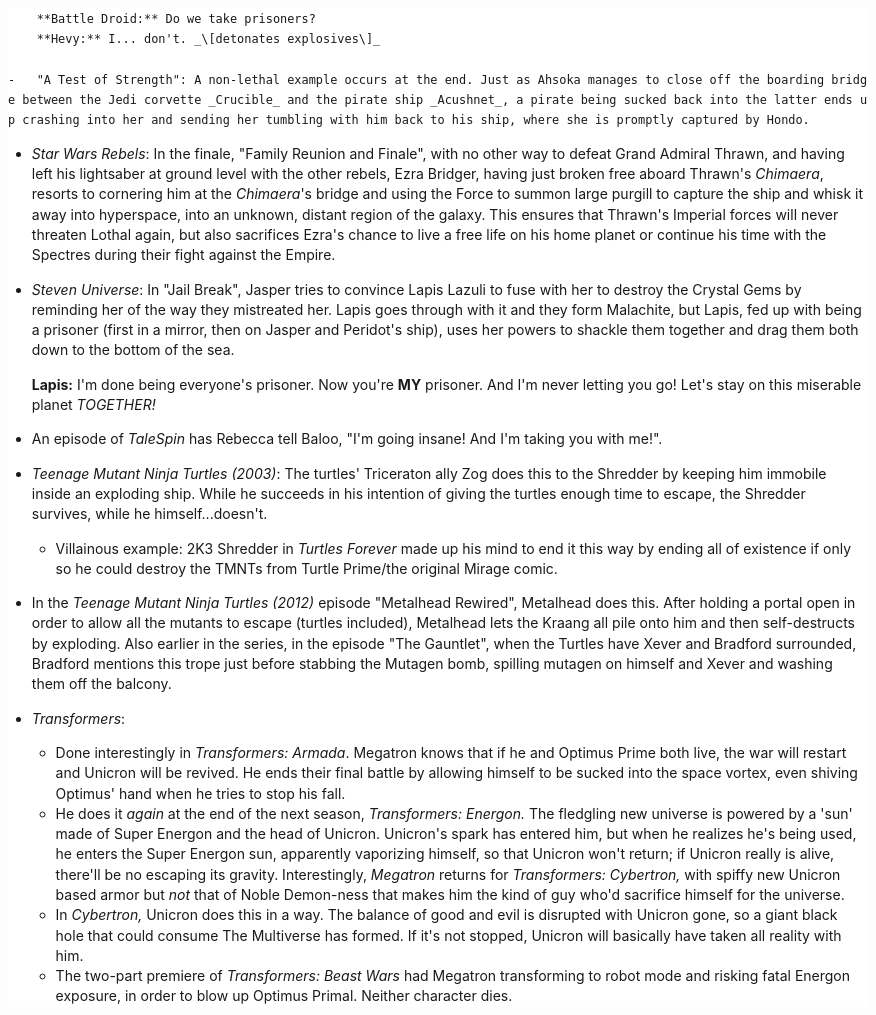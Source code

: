         **Battle Droid:** Do we take prisoners?  
        **Hevy:** I... don't. _\[detonates explosives\]_
        
    -   "A Test of Strength": A non-lethal example occurs at the end. Just as Ahsoka manages to close off the boarding bridge between the Jedi corvette _Crucible_ and the pirate ship _Acushnet_, a pirate being sucked back into the latter ends up crashing into her and sending her tumbling with him back to his ship, where she is promptly captured by Hondo.
-   _Star Wars Rebels_: In the finale, "Family Reunion and Finale", with no other way to defeat Grand Admiral Thrawn, and having left his lightsaber at ground level with the other rebels, Ezra Bridger, having just broken free aboard Thrawn's _Chimaera_, resorts to cornering him at the _Chimaera_'s bridge and using the Force to summon large purgill to capture the ship and whisk it away into hyperspace, into an unknown, distant region of the galaxy. This ensures that Thrawn's Imperial forces will never threaten Lothal again, but also sacrifices Ezra's chance to live a free life on his home planet or continue his time with the Spectres during their fight against the Empire.
-   _Steven Universe_: In "Jail Break", Jasper tries to convince Lapis Lazuli to fuse with her to destroy the Crystal Gems by reminding her of the way they mistreated her. Lapis goes through with it and they form Malachite, but Lapis, fed up with being a prisoner (first in a mirror, then on Jasper and Peridot's ship), uses her powers to shackle them together and drag them both down to the bottom of the sea.
    
    **Lapis:** I'm done being everyone's prisoner. Now you're **MY** prisoner. And I'm never letting you go! Let's stay on this miserable planet _TOGETHER!_
    
-   An episode of _TaleSpin_ has Rebecca tell Baloo, "I'm going insane! And I'm taking you with me!".
-   _Teenage Mutant Ninja Turtles (2003)_: The turtles' Triceraton ally Zog does this to the Shredder by keeping him immobile inside an exploding ship. While he succeeds in his intention of giving the turtles enough time to escape, the Shredder survives, while he himself...doesn't.
    -   Villainous example: 2K3 Shredder in _Turtles Forever_ made up his mind to end it this way by ending all of existence if only so he could destroy the TMNTs from Turtle Prime/the original Mirage comic.
-   In the _Teenage Mutant Ninja Turtles (2012)_ episode "Metalhead Rewired", Metalhead does this. After holding a portal open in order to allow all the mutants to escape (turtles included), Metalhead lets the Kraang all pile onto him and then self-destructs by exploding. Also earlier in the series, in the episode "The Gauntlet", when the Turtles have Xever and Bradford surrounded, Bradford mentions this trope just before stabbing the Mutagen bomb, spilling mutagen on himself and Xever and washing them off the balcony.
-   _Transformers_:
    
    -   Done interestingly in _Transformers: Armada_. Megatron knows that if he and Optimus Prime both live, the war will restart and Unicron will be revived. He ends their final battle by allowing himself to be sucked into the space vortex, even shiving Optimus' hand when he tries to stop his fall.
    -   He does it _again_ at the end of the next season, _Transformers: Energon._ The fledgling new universe is powered by a 'sun' made of Super Energon and the head of Unicron. Unicron's spark has entered him, but when he realizes he's being used, he enters the Super Energon sun, apparently vaporizing himself, so that Unicron won't return; if Unicron really is alive, there'll be no escaping its gravity. Interestingly, _Megatron_ returns for _Transformers: Cybertron,_ with spiffy new Unicron based armor but _not_ that of Noble Demon-ness that makes him the kind of guy who'd sacrifice himself for the universe.
    -   In _Cybertron,_ Unicron does this in a way. The balance of good and evil is disrupted with Unicron gone, so a giant black hole that could consume The Multiverse has formed. If it's not stopped, Unicron will basically have taken all reality with him.
    -   The two-part premiere of _Transformers: Beast Wars_ had Megatron transforming to robot mode and risking fatal Energon exposure, in order to blow up Optimus Primal. Neither character dies.
    